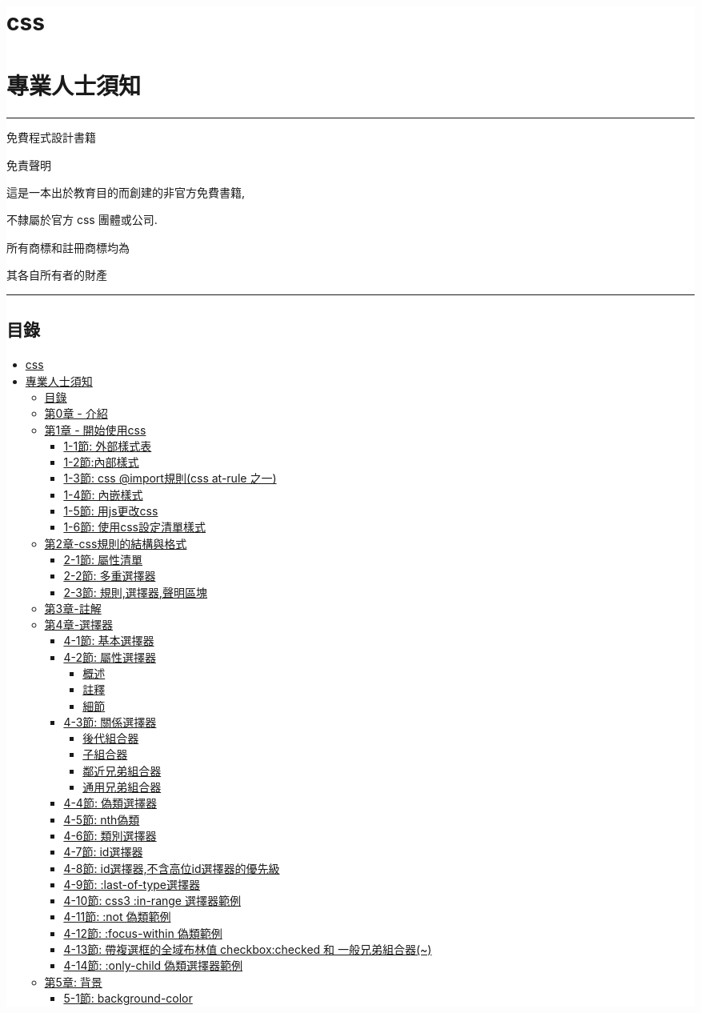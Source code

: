 # css
# 專業人士須知

<div style="page-break-after: always;"></div>

---

免費程式設計書籍

免責聲明

這是一本出於教育目的而創建的非官方免費書籍,

不隸屬於官方 css 團體或公司.

所有商標和註冊商標均為

其各自所有者的財產

---

<div style="page-break-after: always;"></div>

## 目錄
- [css](#css)
- [專業人士須知](#專業人士須知)
	- [目錄](#目錄)
	- [第0章 - 介紹](#第0章---介紹)
	- [第1章 - 開始使用css](#第1章---開始使用css)
		- [1-1節: 外部樣式表](#1-1節-外部樣式表)
		- [1-2節:內部樣式](#1-2節內部樣式)
		- [1-3節: css @import規則(css at-rule 之一)](#1-3節-css-import規則css-at-rule-之一)
		- [1-4節: 內嵌樣式](#1-4節-內嵌樣式)
		- [1-5節: 用js更改css](#1-5節-用js更改css)
		- [1-6節: 使用css設定清單樣式](#1-6節-使用css設定清單樣式)
	- [第2章-css規則的結構與格式](#第2章-css規則的結構與格式)
		- [2-1節: 屬性清單](#2-1節-屬性清單)
		- [2-2節: 多重選擇器](#2-2節-多重選擇器)
		- [2-3節: 規則,選擇器,聲明區塊](#2-3節-規則選擇器聲明區塊)
	- [第3章-註解](#第3章-註解)
	- [第4章-選擇器](#第4章-選擇器)
		- [4-1節: 基本選擇器](#4-1節-基本選擇器)
		- [4-2節: 屬性選擇器](#4-2節-屬性選擇器)
			- [概述](#概述)
			- [註釋](#註釋)
			- [細節](#細節)
		- [4-3節: 關係選擇器](#4-3節-關係選擇器)
			- [後代組合器](#後代組合器)
			- [子組合器](#子組合器)
			- [鄰近兄弟組合器](#鄰近兄弟組合器)
			- [通用兄弟組合器](#通用兄弟組合器)
		- [4-4節: 偽類選擇器](#4-4節-偽類選擇器)
		- [4-5節: nth偽類](#4-5節-nth偽類)
		- [4-6節: 類別選擇器](#4-6節-類別選擇器)
		- [4-7節: id選擇器](#4-7節-id選擇器)
		- [4-8節: id選擇器,不含高位id選擇器的優先級](#4-8節-id選擇器不含高位id選擇器的優先級)
		- [4-9節: :last-of-type選擇器](#4-9節-last-of-type選擇器)
		- [4-10節: css3 :in-range 選擇器範例](#4-10節-css3-in-range-選擇器範例)
		- [4-11節: :not 偽類範例](#4-11節-not-偽類範例)
		- [4-12節: :focus-within 偽類範例](#4-12節-focus-within-偽類範例)
		- [4-13節: 帶複選框的全域布林值 checkbox:checked 和 一般兄弟組合器(~)](#4-13節-帶複選框的全域布林值-checkboxchecked-和-一般兄弟組合器)
		- [4-14節: :only-child 偽類選擇器範例](#4-14節-only-child-偽類選擇器範例)
	- [第5章: 背景](#第5章-背景)
		- [5-1節: background-color](#5-1節-background-color)